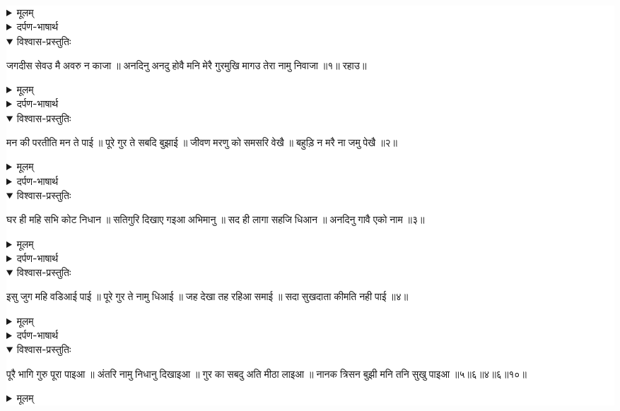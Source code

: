 <details><summary>मूलम्</summary></details>

<details><summary>दर्पण-भाषार्थ</summary></details>

<details open><summary>विश्वास-प्रस्तुतिः</summary>

जगदीस सेवउ मै अवरु न काजा ॥ अनदिनु अनदु होवै मनि मेरै गुरमुखि मागउ तेरा नामु निवाजा ॥१॥ रहाउ॥
</details>

<details><summary>मूलम्</summary></details>

<details><summary>दर्पण-भाषार्थ</summary></details>

<details open><summary>विश्वास-प्रस्तुतिः</summary>

मन की परतीति मन ते पाई ॥ पूरे गुर ते सबदि बुझाई ॥ जीवण मरणु को समसरि वेखै ॥ बहुड़ि न मरै ना जमु पेखै ॥२॥
</details>

<details><summary>मूलम्</summary></details>

<details><summary>दर्पण-भाषार्थ</summary></details>

<details open><summary>विश्वास-प्रस्तुतिः</summary>

घर ही महि सभि कोट निधान ॥ सतिगुरि दिखाए गइआ अभिमानु ॥ सद ही लागा सहजि धिआन ॥ अनदिनु गावै एको नाम ॥३॥
</details>

<details><summary>मूलम्</summary></details>

<details><summary>दर्पण-भाषार्थ</summary></details>

<details open><summary>विश्वास-प्रस्तुतिः</summary>

इसु जुग महि वडिआई पाई ॥ पूरे गुर ते नामु धिआई ॥ जह देखा तह रहिआ समाई ॥ सदा सुखदाता कीमति नही पाई ॥४॥
</details>

<details><summary>मूलम्</summary></details>

<details><summary>दर्पण-भाषार्थ</summary></details>

<details open><summary>विश्वास-प्रस्तुतिः</summary>

पूरै भागि गुरु पूरा पाइआ ॥ अंतरि नामु निधानु दिखाइआ ॥ गुर का सबदु अति मीठा लाइआ ॥ नानक त्रिसन बुझी मनि तनि सुखु पाइआ ॥५॥६॥४॥६॥१०॥
</details>

<details><summary>मूलम्</summary></details>

